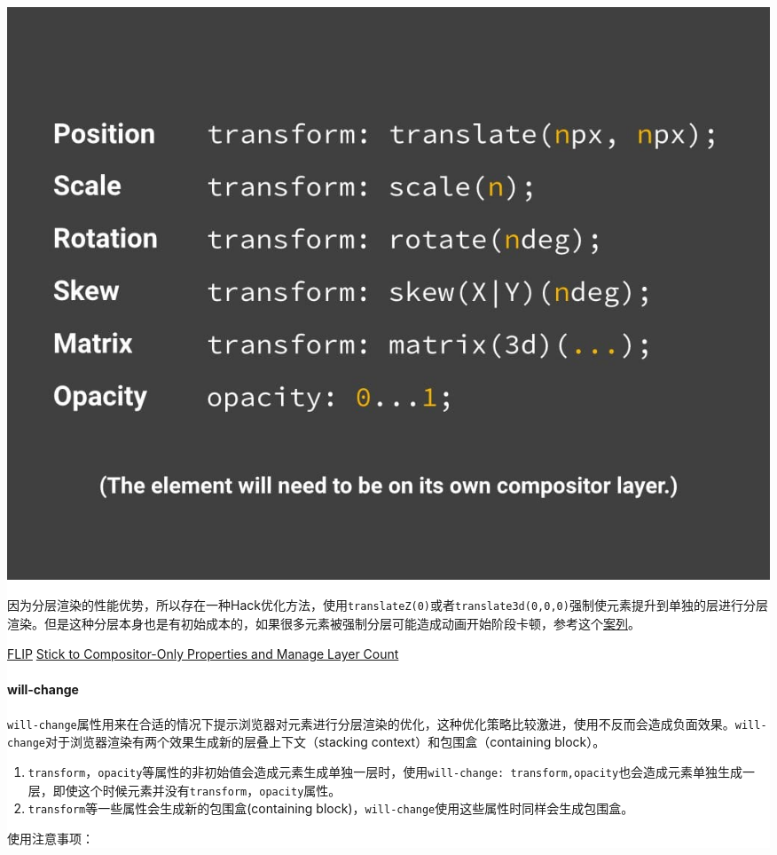 ![Safe Operations](./safe-properties.jpg)

因为分层渲染的性能优势，所以存在一种Hack优化方法，使用`translateZ(0)`或者`translate3d(0,0,0)`强制使元素提升到单独的层进行分层渲染。但是这种分层本身也是有初始成本的，如果很多元素被强制分层可能造成动画开始阶段卡顿，参考这个[案列](https://wesleyhales.com/blog/2013/10/26/Jank-Busting-Apples-Home-Page/)。

[FLIP](https://aerotwist.com/blog/flip-your-animations/)
[Stick to Compositor-Only Properties and Manage Layer Count](https://developers.google.com/web/fundamentals/performance/rendering/stick-to-compositor-only-properties-and-manage-layer-count)

#### will-change

`will-change`属性用来在合适的情况下提示浏览器对元素进行分层渲染的优化，这种优化策略比较激进，使用不反而会造成负面效果。`will-change`对于浏览器渲染有两个效果生成新的层叠上下文（stacking context）和包围盒（containing block）。

1. `transform`，`opacity`等属性的非初始值会造成元素生成单独一层时，使用`will-change: transform,opacity`也会造成元素单独生成一层，即使这个时候元素并没有`transform`，`opacity`属性。
1. `transform`等一些属性会生成新的包围盒(containing block)，`will-change`使用这些属性时同样会生成包围盒。

使用注意事项：
